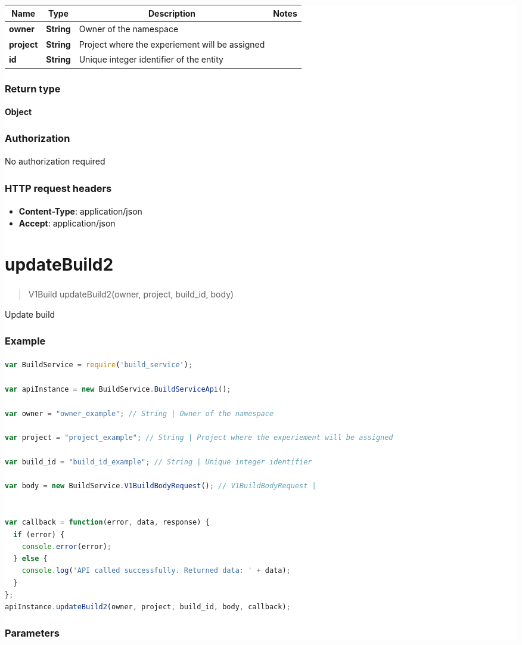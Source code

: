 Name | Type | Description  | Notes
------------- | ------------- | ------------- | -------------
 **owner** | **String**| Owner of the namespace | 
 **project** | **String**| Project where the experiement will be assigned | 
 **id** | **String**| Unique integer identifier of the entity | 

### Return type

**Object**

### Authorization

No authorization required

### HTTP request headers

 - **Content-Type**: application/json
 - **Accept**: application/json

<a name="updateBuild2"></a>
# **updateBuild2**
> V1Build updateBuild2(owner, project, build_id, body)

Update build

### Example
```javascript
var BuildService = require('build_service');

var apiInstance = new BuildService.BuildServiceApi();

var owner = "owner_example"; // String | Owner of the namespace

var project = "project_example"; // String | Project where the experiement will be assigned

var build_id = "build_id_example"; // String | Unique integer identifier

var body = new BuildService.V1BuildBodyRequest(); // V1BuildBodyRequest | 


var callback = function(error, data, response) {
  if (error) {
    console.error(error);
  } else {
    console.log('API called successfully. Returned data: ' + data);
  }
};
apiInstance.updateBuild2(owner, project, build_id, body, callback);
```

### Parameters
